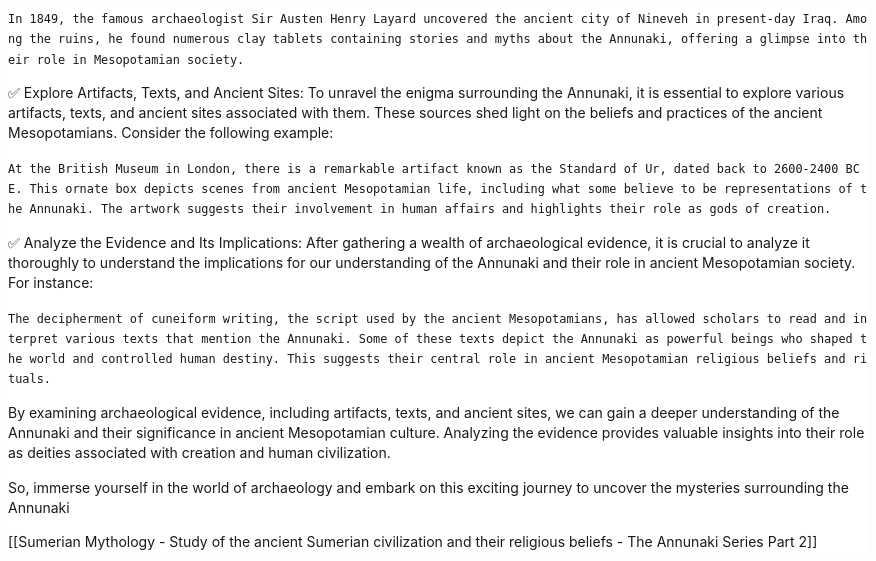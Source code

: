 ```
In 1849, the famous archaeologist Sir Austen Henry Layard uncovered the ancient city of Nineveh in present-day Iraq. Among the ruins, he found numerous clay tablets containing stories and myths about the Annunaki, offering a glimpse into their role in Mesopotamian society.
```

✅ Explore Artifacts, Texts, and Ancient Sites: To unravel the enigma surrounding the Annunaki, it is essential to explore various artifacts, texts, and ancient sites associated with them. These sources shed light on the beliefs and practices of the ancient Mesopotamians. Consider the following example:

```
At the British Museum in London, there is a remarkable artifact known as the Standard of Ur, dated back to 2600-2400 BCE. This ornate box depicts scenes from ancient Mesopotamian life, including what some believe to be representations of the Annunaki. The artwork suggests their involvement in human affairs and highlights their role as gods of creation.
```

✅ Analyze the Evidence and Its Implications: After gathering a wealth of archaeological evidence, it is crucial to analyze it thoroughly to understand the implications for our understanding of the Annunaki and their role in ancient Mesopotamian society. For instance:

```
The decipherment of cuneiform writing, the script used by the ancient Mesopotamians, has allowed scholars to read and interpret various texts that mention the Annunaki. Some of these texts depict the Annunaki as powerful beings who shaped the world and controlled human destiny. This suggests their central role in ancient Mesopotamian religious beliefs and rituals.
```

By examining archaeological evidence, including artifacts, texts, and ancient sites, we can gain a deeper understanding of the Annunaki and their significance in ancient Mesopotamian culture. Analyzing the evidence provides valuable insights into their role as deities associated with creation and human civilization.

So, immerse yourself in the world of archaeology and embark on this exciting journey to uncover the mysteries surrounding the Annunaki

[[Sumerian Mythology - Study of the ancient Sumerian civilization and their religious beliefs  - The Annunaki Series Part 2]]